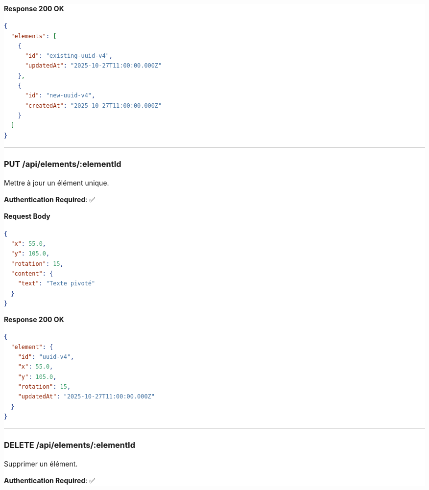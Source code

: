 **Response 200 OK**
```json
{
  "elements": [
    {
      "id": "existing-uuid-v4",
      "updatedAt": "2025-10-27T11:00:00.000Z"
    },
    {
      "id": "new-uuid-v4",
      "createdAt": "2025-10-27T11:00:00.000Z"
    }
  ]
}
```

---

### PUT /api/elements/:elementId
Mettre à jour un élément unique.

**Authentication Required**: ✅

**Request Body**
```json
{
  "x": 55.0,
  "y": 105.0,
  "rotation": 15,
  "content": {
    "text": "Texte pivoté"
  }
}
```

**Response 200 OK**
```json
{
  "element": {
    "id": "uuid-v4",
    "x": 55.0,
    "y": 105.0,
    "rotation": 15,
    "updatedAt": "2025-10-27T11:00:00.000Z"
  }
}
```

---

### DELETE /api/elements/:elementId
Supprimer un élément.

**Authentication Required**: ✅
